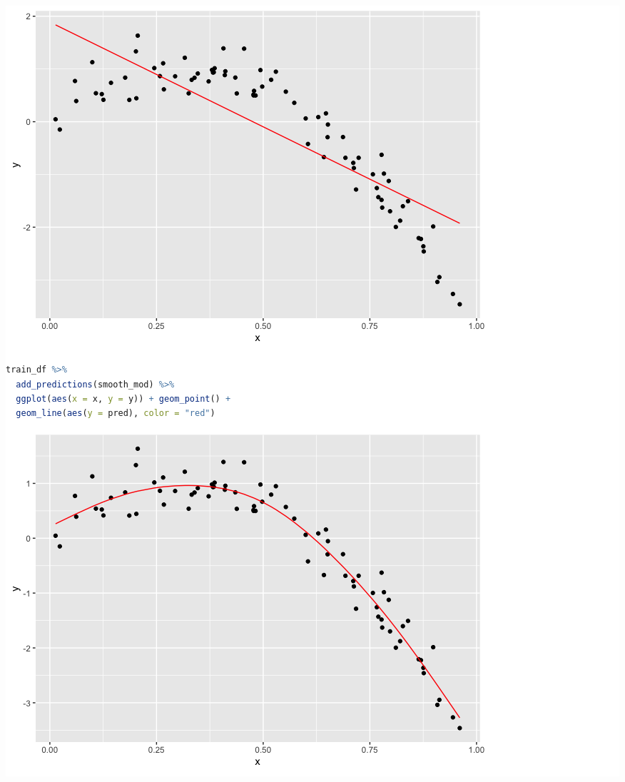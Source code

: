 ![](cross_validation_files/figure-gfm/unnamed-chunk-4-1.png)

``` r
train_df %>% 
  add_predictions(smooth_mod) %>% 
  ggplot(aes(x = x, y = y)) + geom_point() + 
  geom_line(aes(y = pred), color = "red")
```

![](cross_validation_files/figure-gfm/unnamed-chunk-4-2.png)
